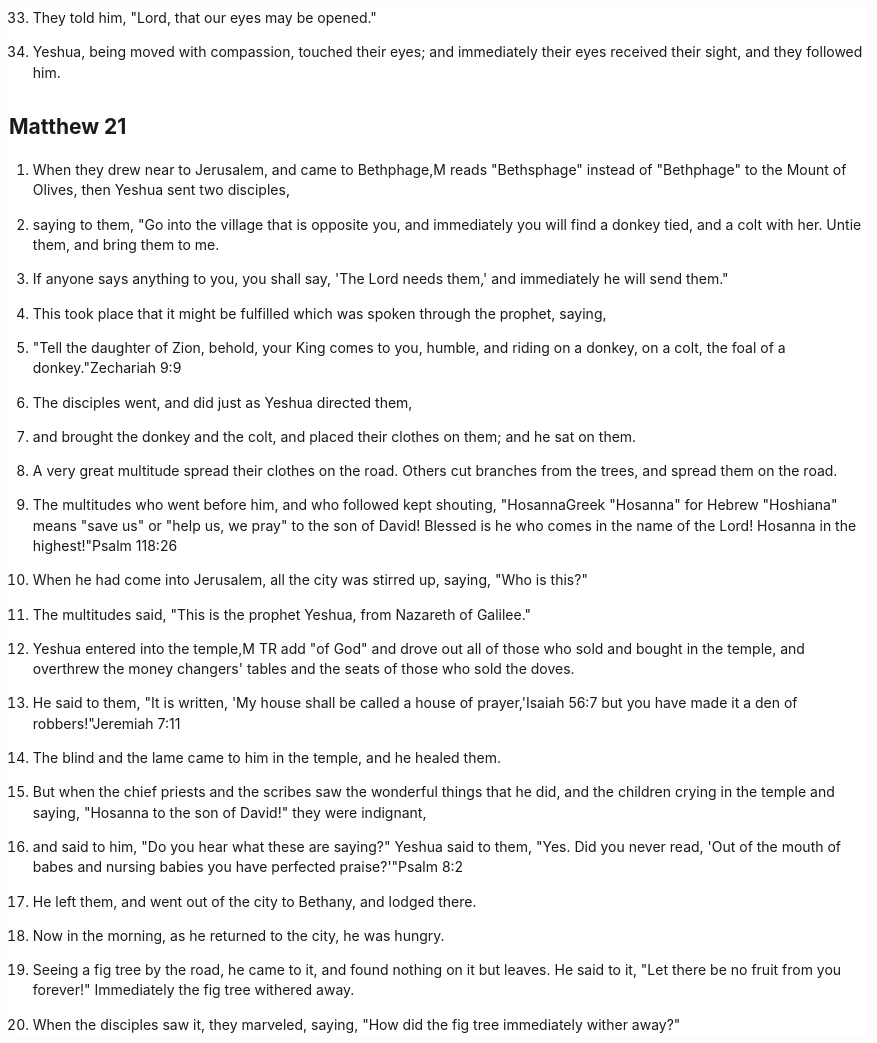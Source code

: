 33. They told him, "Lord, that our eyes may be opened." 

34. Yeshua, being moved with compassion, touched their eyes; and immediately their eyes received their sight, and they followed him.  

## Matthew 21

1. When they drew near to Jerusalem, and came to Bethphage,M reads "Bethsphage" instead of "Bethphage" to the Mount of Olives, then Yeshua sent two disciples,

2. saying to them, "Go into the village that is opposite you, and immediately you will find a donkey tied, and a colt with her. Untie them, and bring them to me.

3. If anyone says anything to you, you shall say, 'The Lord needs them,' and immediately he will send them." 

4. This took place that it might be fulfilled which was spoken through the prophet, saying, 

5. "Tell the daughter of Zion, behold, your King comes to you, humble, and riding on a donkey, on a colt, the foal of a donkey."Zechariah 9:9 

6. The disciples went, and did just as Yeshua directed them,

7. and brought the donkey and the colt, and placed their clothes on them; and he sat on them.

8. A very great multitude spread their clothes on the road. Others cut branches from the trees, and spread them on the road.

9. The multitudes who went before him, and who followed kept shouting, "HosannaGreek "Hosanna" for Hebrew "Hoshiana" means "save us" or "help us, we pray" to the son of David! Blessed is he who comes in the name of the Lord! Hosanna in the highest!"Psalm 118:26 

10. When he had come into Jerusalem, all the city was stirred up, saying, "Who is this?"

11. The multitudes said, "This is the prophet Yeshua, from Nazareth of Galilee." 

12. Yeshua entered into the temple,M TR add "of God" and drove out all of those who sold and bought in the temple, and overthrew the money changers' tables and the seats of those who sold the doves.

13. He said to them, "It is written, 'My house shall be called a house of prayer,'Isaiah 56:7 but you have made it a den of robbers!"Jeremiah 7:11 

14. The blind and the lame came to him in the temple, and he healed them.

15. But when the chief priests and the scribes saw the wonderful things that he did, and the children crying in the temple and saying, "Hosanna to the son of David!" they were indignant,

16. and said to him, "Do you hear what these are saying?" Yeshua said to them, "Yes. Did you never read, 'Out of the mouth of babes and nursing babies you have perfected praise?'"Psalm 8:2 

17. He left them, and went out of the city to Bethany, and lodged there.

18. Now in the morning, as he returned to the city, he was hungry.

19. Seeing a fig tree by the road, he came to it, and found nothing on it but leaves. He said to it, "Let there be no fruit from you forever!" Immediately the fig tree withered away.

20. When the disciples saw it, they marveled, saying, "How did the fig tree immediately wither away?" 
